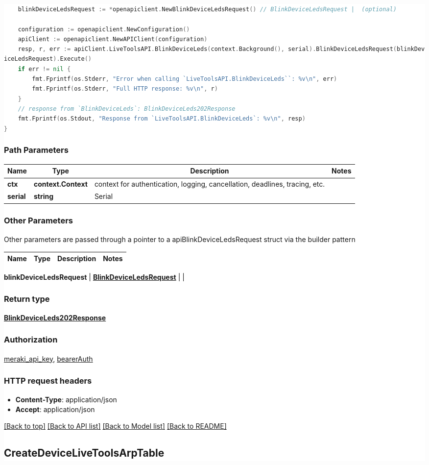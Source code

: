 ```go
	blinkDeviceLedsRequest := *openapiclient.NewBlinkDeviceLedsRequest() // BlinkDeviceLedsRequest |  (optional)

	configuration := openapiclient.NewConfiguration()
	apiClient := openapiclient.NewAPIClient(configuration)
	resp, r, err := apiClient.LiveToolsAPI.BlinkDeviceLeds(context.Background(), serial).BlinkDeviceLedsRequest(blinkDeviceLedsRequest).Execute()
	if err != nil {
		fmt.Fprintf(os.Stderr, "Error when calling `LiveToolsAPI.BlinkDeviceLeds``: %v\n", err)
		fmt.Fprintf(os.Stderr, "Full HTTP response: %v\n", r)
	}
	// response from `BlinkDeviceLeds`: BlinkDeviceLeds202Response
	fmt.Fprintf(os.Stdout, "Response from `LiveToolsAPI.BlinkDeviceLeds`: %v\n", resp)
}
```

### Path Parameters


Name | Type | Description  | Notes
------------- | ------------- | ------------- | -------------
**ctx** | **context.Context** | context for authentication, logging, cancellation, deadlines, tracing, etc.
**serial** | **string** | Serial | 

### Other Parameters

Other parameters are passed through a pointer to a apiBlinkDeviceLedsRequest struct via the builder pattern


Name | Type | Description  | Notes
------------- | ------------- | ------------- | -------------

 **blinkDeviceLedsRequest** | [**BlinkDeviceLedsRequest**](BlinkDeviceLedsRequest.md) |  | 

### Return type

[**BlinkDeviceLeds202Response**](BlinkDeviceLeds202Response.md)

### Authorization

[meraki_api_key](../README.md#meraki_api_key), [bearerAuth](../README.md#bearerAuth)

### HTTP request headers

- **Content-Type**: application/json
- **Accept**: application/json

[[Back to top]](#) [[Back to API list]](../README.md#documentation-for-api-endpoints)
[[Back to Model list]](../README.md#documentation-for-models)
[[Back to README]](../README.md)


## CreateDeviceLiveToolsArpTable
